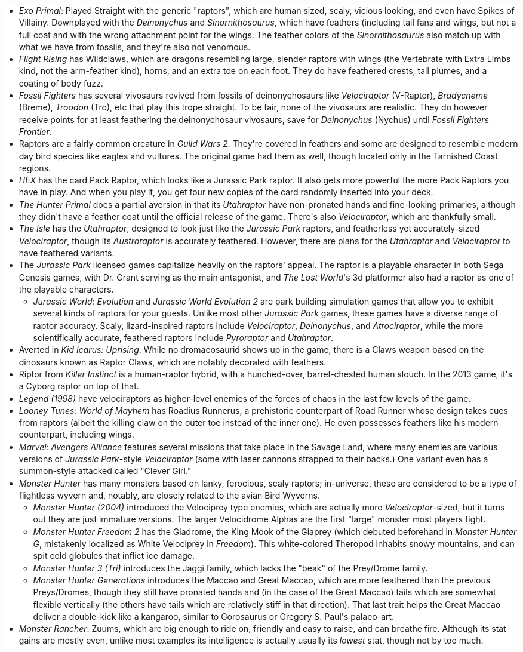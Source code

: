 -   _Exo Primal_: Played Straight with the generic "raptors", which are human sized, scaly, vicious looking, and even have Spikes of Villainy. Downplayed with the _Deinonychus_ and _Sinornithosaurus_, which have feathers (including tail fans and wings, but not a full coat and with the wrong attachment point for the wings. The feather colors of the _Sinornithosaurus_ also match up with what we have from fossils, and they're also not venomous.
-   _Flight Rising_ has Wildclaws, which are dragons resembling large, slender raptors with wings (the Vertebrate with Extra Limbs kind, not the arm-feather kind), horns, and an extra toe on each foot. They do have feathered crests, tail plumes, and a coating of body fuzz.
-   _Fossil Fighters_ has several vivosaurs revived from fossils of deinonychosaurs like _Velociraptor_ (V-Raptor), _Bradycneme_ (Breme), _Troodon_ (Tro), etc that play this trope straight. To be fair, none of the vivosaurs are realistic. They do however receive points for at least feathering the deinonychosaur vivosaurs, save for _Deinonychus_ (Nychus) until _Fossil Fighters Frontier_.
-   Raptors are a fairly common creature in _Guild Wars 2_. They're covered in feathers and some are designed to resemble modern day bird species like eagles and vultures. The original game had them as well, though located only in the Tarnished Coast regions.
-   _HEX_ has the card Pack Raptor, which looks like a Jurassic Park raptor. It also gets more powerful the more Pack Raptors you have in play. And when you play it, you get four new copies of the card randomly inserted into your deck.
-   _The Hunter Primal_ does a partial aversion in that its _Utahraptor_ have non-pronated hands and fine-looking primaries, although they didn't have a feather coat until the official release of the game. There's also _Velociraptor_, which are thankfully small.
-   _The Isle_ has the _Utahraptor_, designed to look just like the _Jurassic Park_ raptors, and featherless yet accurately-sized _Velociraptor_, though its _Austroraptor_ is accurately feathered. However, there are plans for the _Utahraptor_ and _Velociraptor_ to have feathered variants.
-   The _Jurassic Park_ licensed games capitalize heavily on the raptors' appeal. The raptor is a playable character in both Sega Genesis games, with Dr. Grant serving as the main antagonist, and _The Lost World_'s 3d platformer also had a raptor as one of the playable characters.
    -   _Jurassic World: Evolution_ and _Jurassic World Evolution 2_ are park building simulation games that allow you to exhibit several kinds of raptors for your guests. Unlike most other _Jurassic Park_ games, these games have a diverse range of raptor accuracy. Scaly, lizard-inspired raptors include _Velociraptor_, _Deinonychus_, and _Atrociraptor_, while the more scientifically accurate, feathered raptors include _Pyroraptor_ and _Utahraptor_.
-   Averted in _Kid Icarus: Uprising_. While no dromaeosaurid shows up in the game, there is a Claws weapon based on the dinosaurs known as Raptor Claws, which are notably decorated with feathers.
-   Riptor from _Killer Instinct_ is a human-raptor hybrid, with a hunched-over, barrel-chested human slouch. In the 2013 game, it's a Cyborg raptor on top of that.
-   _Legend (1998)_ have velociraptors as higher-level enemies of the forces of chaos in the last few levels of the game.
-   _Looney Tunes: World of Mayhem_ has Roadius Runnerus, a prehistoric counterpart of Road Runner whose design takes cues from raptors (albeit the killing claw on the outer toe instead of the inner one). He even possesses feathers like his modern counterpart, including wings.
-   _Marvel: Avengers Alliance_ features several missions that take place in the Savage Land, where many enemies are various versions of _Jurassic Park_\-style _Velociraptor_ (some with laser cannons strapped to their backs.) One variant even has a summon-style attacked called "Clever Girl."
-   _Monster Hunter_ has many monsters based on lanky, ferocious, scaly raptors; in-universe, these are considered to be a type of flightless wyvern and, notably, are closely related to the avian Bird Wyverns.
    -   _Monster Hunter (2004)_ introduced the Velociprey type enemies, which are actually more _Velociraptor_\-sized, but it turns out they are just immature versions. The larger Velocidrome Alphas are the first "large" monster most players fight.
    -   _Monster Hunter Freedom 2_ has the Giadrome, the King Mook of the Giaprey (which debuted beforehand in _Monster Hunter G_, mistakenly localized as White Velociprey in _Freedom_). This white-colored Theropod inhabits snowy mountains, and can spit cold globules that inflict ice damage.
    -   _Monster Hunter 3 (Tri)_ introduces the Jaggi family, which lacks the "beak" of the Prey/Drome family.
    -   _Monster Hunter Generations_ introduces the Maccao and Great Maccao, which are more feathered than the previous Preys/Dromes, though they still have pronated hands and (in the case of the Great Maccao) tails which are somewhat flexible vertically (the others have tails which are relatively stiff in that direction). That last trait helps the Great Maccao deliver a double-kick like a kangaroo, similar to Gorosaurus or Gregory S. Paul's palaeo-art.
-   _Monster Rancher_: Zuums, which are big enough to ride on, friendly and easy to raise, and can breathe fire. Although its stat gains are mostly even, unlike most examples its intelligence is actually usually its _lowest_ stat, though not by too much.